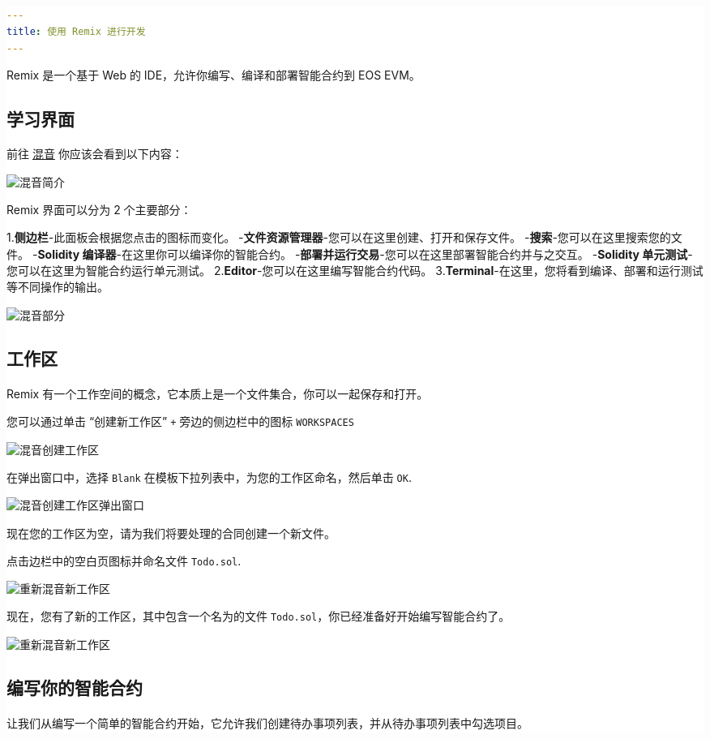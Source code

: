 ```yaml
---
title: 使用 Remix 进行开发
---
```


Remix 是一个基于 Web 的 IDE，允许你编写、编译和部署智能合约到 EOS EVM。

## 学习界面

前往 [混音](https://remix.ethereum.org/) 你应该会看到以下内容：

![混音简介](/images/eos-evm_using-remix_intro.png)

Remix 界面可以分为 2 个主要部分：

1.**侧边栏**-此面板会根据您点击的图标而变化。
 -**文件资源管理器**-您可以在这里创建、打开和保存文件。
 -**搜索**-您可以在这里搜索您的文件。
 -**Solidity 编译器**-在这里你可以编译你的智能合约。
 -**部署并运行交易**-您可以在这里部署智能合约并与之交互。
 -**Solidity 单元测试**-您可以在这里为智能合约运行单元测试。
2.**Editor**-您可以在这里编写智能合约代码。
3.**Terminal**-在这里，您将看到编译、部署和运行测试等不同操作的输出。

![混音部分](/images/eos-evm_using-remix_sections.png)

## 工作区

Remix 有一个工作空间的概念，它本质上是一个文件集合，你可以一起保存和打开。

您可以通过单击 “创建新工作区” `+` 旁边的侧边栏中的图标 `WORKSPACES`

![混音创建工作区](/images/eos-evm_using-remix_create-workspace.png)

在弹出窗口中，选择 `Blank` 在模板下拉列表中，为您的工作区命名，然后单击 `OK`.

![混音创建工作区弹出窗口](/images/eos-evm_using-remix_blank-template.png)

现在您的工作区为空，请为我们将要处理的合同创建一个新文件。

点击边栏中的空白页图标并命名文件 `Todo.sol`.

![重新混音新工作区](/images/eos-evm_using-remix_new-file.png)

现在，您有了新的工作区，其中包含一个名为的文件 `Todo.sol`，你已经准备好开始编写智能合约了。

![重新混音新工作区](/images/eos-evm_using-remix_todosol.png)

## 编写你的智能合约

让我们从编写一个简单的智能合约开始，它允许我们创建待办事项列表，并从待办事项列表中勾选项目。
